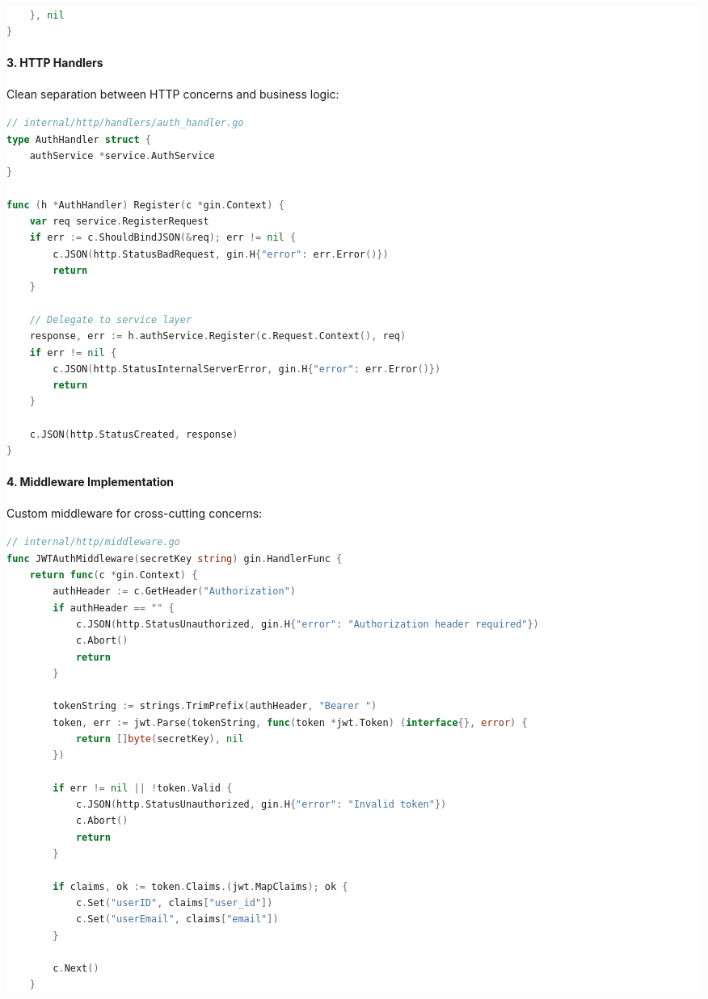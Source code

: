 ```go
    }, nil
}
```

#### 3. **HTTP Handlers**

Clean separation between HTTP concerns and business logic:

```go
// internal/http/handlers/auth_handler.go
type AuthHandler struct {
    authService *service.AuthService
}

func (h *AuthHandler) Register(c *gin.Context) {
    var req service.RegisterRequest
    if err := c.ShouldBindJSON(&req); err != nil {
        c.JSON(http.StatusBadRequest, gin.H{"error": err.Error()})
        return
    }

    // Delegate to service layer
    response, err := h.authService.Register(c.Request.Context(), req)
    if err != nil {
        c.JSON(http.StatusInternalServerError, gin.H{"error": err.Error()})
        return
    }

    c.JSON(http.StatusCreated, response)
}
```

#### 4. **Middleware Implementation**

Custom middleware for cross-cutting concerns:

```go
// internal/http/middleware.go
func JWTAuthMiddleware(secretKey string) gin.HandlerFunc {
    return func(c *gin.Context) {
        authHeader := c.GetHeader("Authorization")
        if authHeader == "" {
            c.JSON(http.StatusUnauthorized, gin.H{"error": "Authorization header required"})
            c.Abort()
            return
        }

        tokenString := strings.TrimPrefix(authHeader, "Bearer ")
        token, err := jwt.Parse(tokenString, func(token *jwt.Token) (interface{}, error) {
            return []byte(secretKey), nil
        })

        if err != nil || !token.Valid {
            c.JSON(http.StatusUnauthorized, gin.H{"error": "Invalid token"})
            c.Abort()
            return
        }

        if claims, ok := token.Claims.(jwt.MapClaims); ok {
            c.Set("userID", claims["user_id"])
            c.Set("userEmail", claims["email"])
        }

        c.Next()
    }
```